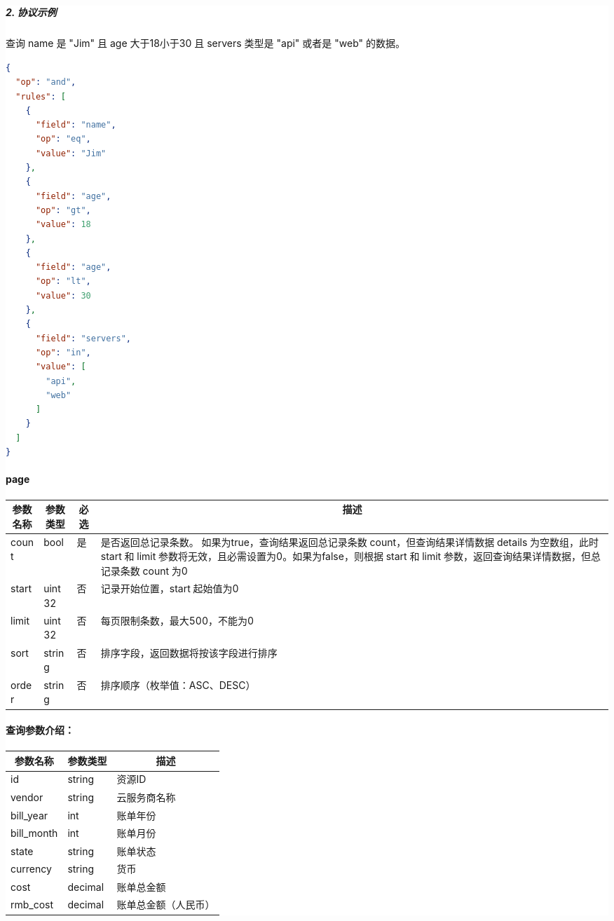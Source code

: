 ##### 2. 协议示例

查询 name 是 "Jim" 且 age 大于18小于30 且 servers 类型是 "api" 或者是 "web" 的数据。

```json
{
  "op": "and",
  "rules": [
    {
      "field": "name",
      "op": "eq",
      "value": "Jim"
    },
    {
      "field": "age",
      "op": "gt",
      "value": 18
    },
    {
      "field": "age",
      "op": "lt",
      "value": 30
    },
    {
      "field": "servers",
      "op": "in",
      "value": [
        "api",
        "web"
      ]
    }
  ]
}
```

#### page

| 参数名称  | 参数类型   | 必选  | 描述                                                                                                                                                  |
|-------|--------|-----|-----------------------------------------------------------------------------------------------------------------------------------------------------|
| count | bool   | 是   | 是否返回总记录条数。 如果为true，查询结果返回总记录条数 count，但查询结果详情数据 details 为空数组，此时 start 和 limit 参数将无效，且必需设置为0。如果为false，则根据 start 和 limit 参数，返回查询结果详情数据，但总记录条数 count 为0 |
| start | uint32 | 否   | 记录开始位置，start 起始值为0                                                                                                                                  |
| limit | uint32 | 否   | 每页限制条数，最大500，不能为0                                                                                                                                   |
| sort  | string | 否   | 排序字段，返回数据将按该字段进行排序                                                                                                                                  |
| order | string | 否   | 排序顺序（枚举值：ASC、DESC）                                                                                                                                  |

#### 查询参数介绍：

| 参数名称       | 参数类型    | 描述         |
|------------|---------|------------|
| id         | string  | 资源ID       |
| vendor     | string  | 云服务商名称     |
| bill_year  | int     | 账单年份       |
| bill_month | int     | 账单月份       |
| state      | string  | 账单状态       |
| currency   | string  | 货币         |
| cost       | decimal | 账单总金额      |
| rmb_cost   | decimal | 账单总金额（人民币） |